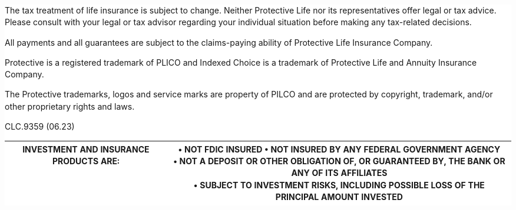 The tax treatment of life insurance is subject to change. Neither Protective Life nor its representatives offer legal or tax advice. Please consult with your legal or tax advisor regarding your individual situation before making any tax-related decisions.

All payments and all guarantees are subject to the claims-paying ability of Protective Life Insurance Company.

Protective is a registered trademark of PLICO and Indexed Choice is a trademark of Protective Life and Annuity Insurance Company.

The Protective trademarks, logos and service marks are property of PILCO and are protected by copyright, trademark, and/or other proprietary rights and laws.

CLC.9359    (06.23)

| INVESTMENT AND INSURANCE PRODUCTS ARE: | • NOT FDIC INSURED • NOT INSURED BY ANY FEDERAL GOVERNMENT AGENCY<br>• NOT A DEPOSIT OR OTHER OBLIGATION OF, OR GUARANTEED BY, THE BANK OR ANY OF ITS AFFILIATES<br>• SUBJECT TO INVESTMENT RISKS, INCLUDING POSSIBLE LOSS OF THE PRINCIPAL AMOUNT INVESTED |
|------------------------------------------|--|
